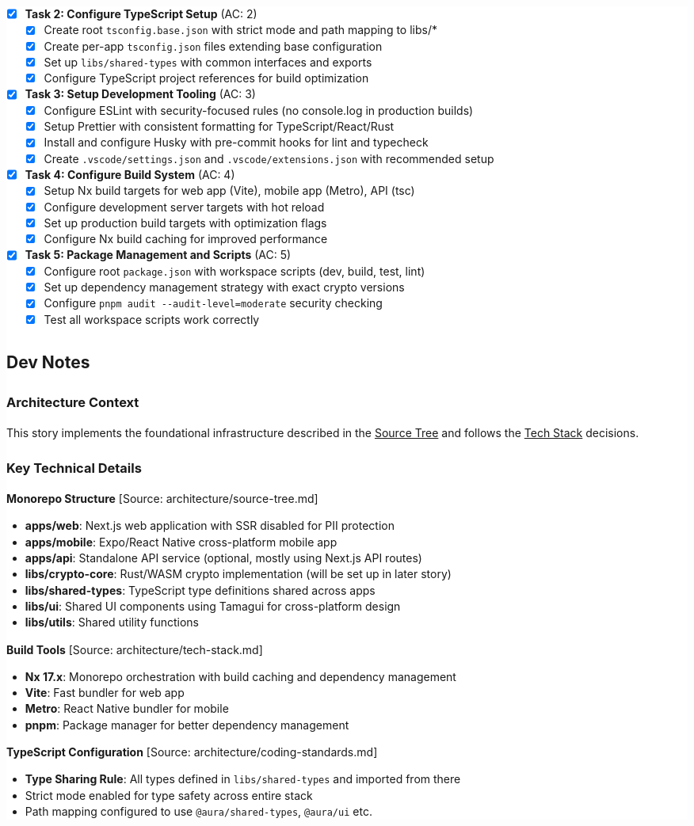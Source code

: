 - [x] **Task 2: Configure TypeScript Setup** (AC: 2)
  - [x] Create root `tsconfig.base.json` with strict mode and path mapping to libs/\*
  - [x] Create per-app `tsconfig.json` files extending base configuration
  - [x] Set up `libs/shared-types` with common interfaces and exports
  - [x] Configure TypeScript project references for build optimization

- [x] **Task 3: Setup Development Tooling** (AC: 3)
  - [x] Configure ESLint with security-focused rules (no console.log in production builds)
  - [x] Setup Prettier with consistent formatting for TypeScript/React/Rust
  - [x] Install and configure Husky with pre-commit hooks for lint and typecheck
  - [x] Create `.vscode/settings.json` and `.vscode/extensions.json` with recommended setup

- [x] **Task 4: Configure Build System** (AC: 4)
  - [x] Setup Nx build targets for web app (Vite), mobile app (Metro), API (tsc)
  - [x] Configure development server targets with hot reload
  - [x] Set up production build targets with optimization flags
  - [x] Configure Nx build caching for improved performance

- [x] **Task 5: Package Management and Scripts** (AC: 5)
  - [x] Configure root `package.json` with workspace scripts (dev, build, test, lint)
  - [x] Set up dependency management strategy with exact crypto versions
  - [x] Configure `pnpm audit --audit-level=moderate` security checking
  - [x] Test all workspace scripts work correctly

## Dev Notes

### Architecture Context

This story implements the foundational infrastructure described in the [Source Tree](architecture/source-tree.md) and follows the [Tech Stack](architecture/tech-stack.md) decisions.

### Key Technical Details

**Monorepo Structure** [Source: architecture/source-tree.md]

- **apps/web**: Next.js web application with SSR disabled for PII protection
- **apps/mobile**: Expo/React Native cross-platform mobile app
- **apps/api**: Standalone API service (optional, mostly using Next.js API routes)
- **libs/crypto-core**: Rust/WASM crypto implementation (will be set up in later story)
- **libs/shared-types**: TypeScript type definitions shared across apps
- **libs/ui**: Shared UI components using Tamagui for cross-platform design
- **libs/utils**: Shared utility functions

**Build Tools** [Source: architecture/tech-stack.md]

- **Nx 17.x**: Monorepo orchestration with build caching and dependency management
- **Vite**: Fast bundler for web app
- **Metro**: React Native bundler for mobile
- **pnpm**: Package manager for better dependency management

**TypeScript Configuration** [Source: architecture/coding-standards.md]

- **Type Sharing Rule**: All types defined in `libs/shared-types` and imported from there
- Strict mode enabled for type safety across entire stack
- Path mapping configured to use `@aura/shared-types`, `@aura/ui` etc.
